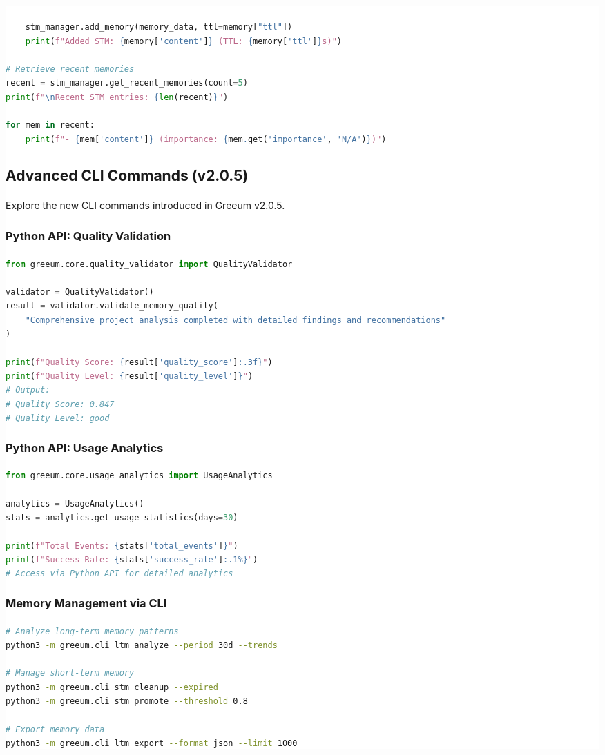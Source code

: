 ```python
    
    stm_manager.add_memory(memory_data, ttl=memory["ttl"])
    print(f"Added STM: {memory['content']} (TTL: {memory['ttl']}s)")

# Retrieve recent memories
recent = stm_manager.get_recent_memories(count=5)
print(f"\nRecent STM entries: {len(recent)}")

for mem in recent:
    print(f"- {mem['content']} (importance: {mem.get('importance', 'N/A')})")
```

## Advanced CLI Commands (v2.0.5)

Explore the new CLI commands introduced in Greeum v2.0.5.

### Python API: Quality Validation

```python
from greeum.core.quality_validator import QualityValidator

validator = QualityValidator()
result = validator.validate_memory_quality(
    "Comprehensive project analysis completed with detailed findings and recommendations"
)

print(f"Quality Score: {result['quality_score']:.3f}")
print(f"Quality Level: {result['quality_level']}")
# Output:
# Quality Score: 0.847
# Quality Level: good
```

### Python API: Usage Analytics

```python
from greeum.core.usage_analytics import UsageAnalytics

analytics = UsageAnalytics()
stats = analytics.get_usage_statistics(days=30)

print(f"Total Events: {stats['total_events']}")
print(f"Success Rate: {stats['success_rate']:.1%}")
# Access via Python API for detailed analytics
```

### Memory Management via CLI

```bash
# Analyze long-term memory patterns
python3 -m greeum.cli ltm analyze --period 30d --trends

# Manage short-term memory
python3 -m greeum.cli stm cleanup --expired
python3 -m greeum.cli stm promote --threshold 0.8

# Export memory data
python3 -m greeum.cli ltm export --format json --limit 1000
```

